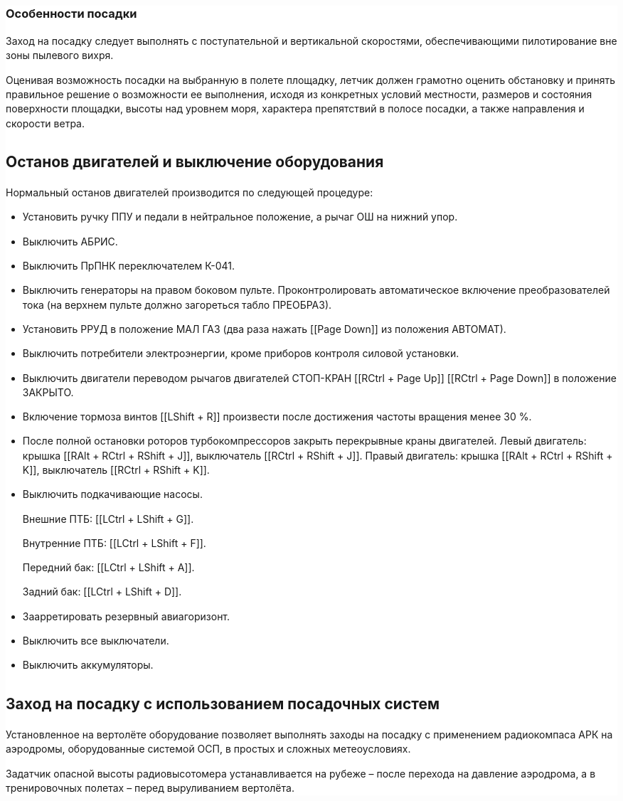 ### Особенности посадки

Заход на посадку следует выполнять с поступательной и вертикальной скоростями,
обеспечивающими пилотирование вне зоны пылевого вихря.

Оценивая возможность посадки на выбранную в полете площадку, летчик должен
грамотно оценить обстановку и принять правильное решение о возможности ее выполнения, исходя из конкретных условий местности, размеров и состояния поверхности площадки, высоты над уровнем моря, характера препятствий в полосе посадки, а также направления и скорости ветра.



## Останов двигателей и выключение оборудования

Нормальный останов двигателей производится по следующей процедуре:

-   Установить ручку ППУ и педали в нейтральное положение, а рычаг ОШ на
нижний упор.
-   Выключить АБРИС.
-   Выключить ПрПНК переключателем К-041.
-   Выключить генераторы на правом боковом пульте. Проконтролировать автоматическое включение преобразователей тока (на верхнем пульте
должно загореться табло ПРЕОБРАЗ).
-   Установить РРУД в положение МАЛ ГАЗ (два раза нажать [[Page Down]] из
положения АВТОМАТ).
-   Выключить потребители электроэнергии, кроме приборов контроля силовой установки.
-   Выключить двигатели переводом рычагов двигателей СТОП-КРАН [[RCtrl + Page Up]] [[RCtrl + Page Down]] в положение ЗАКРЫТО.
-   Включение тормоза винтов [[LShift + R]] произвести после достижения частоты вращения менее 30 %.
-   После полной остановки роторов турбокомпрессоров закрыть перекрывные краны двигателей. Левый двигатель: крышка [[RAlt + RCtrl + RShift + J]], выключатель [[RCtrl + RShift + J]]. Правый двигатель: крышка [[RAlt + RCtrl + RShift + K]], выключатель [[RCtrl + RShift + K]].
-   Выключить подкачивающие насосы.

    Внешние ПТБ: [[LCtrl + LShift + G]].

    Внутренние ПТБ: [[LCtrl + LShift + F]].
    
    Передний бак: [[LCtrl + LShift + A]].
    
    Задний бак: [[LCtrl + LShift + D]].

-   Заарретировать резервный авиагоризонт.
-   Выключить все выключатели.
-   Выключить аккумуляторы.

## Заход на посадку с использованием посадочных систем

Установленное на вертолёте оборудование позволяет выполнять заходы на посадку
с применением радиокомпаса АРК на аэродромы, оборудованные системой ОСП, в
простых и сложных метеоусловиях.

Задатчик опасной высоты радиовысотомера устанавливается на рубеже – после перехода на давление аэродрома, а в тренировочных полетах – перед выруливанием
вертолёта.
